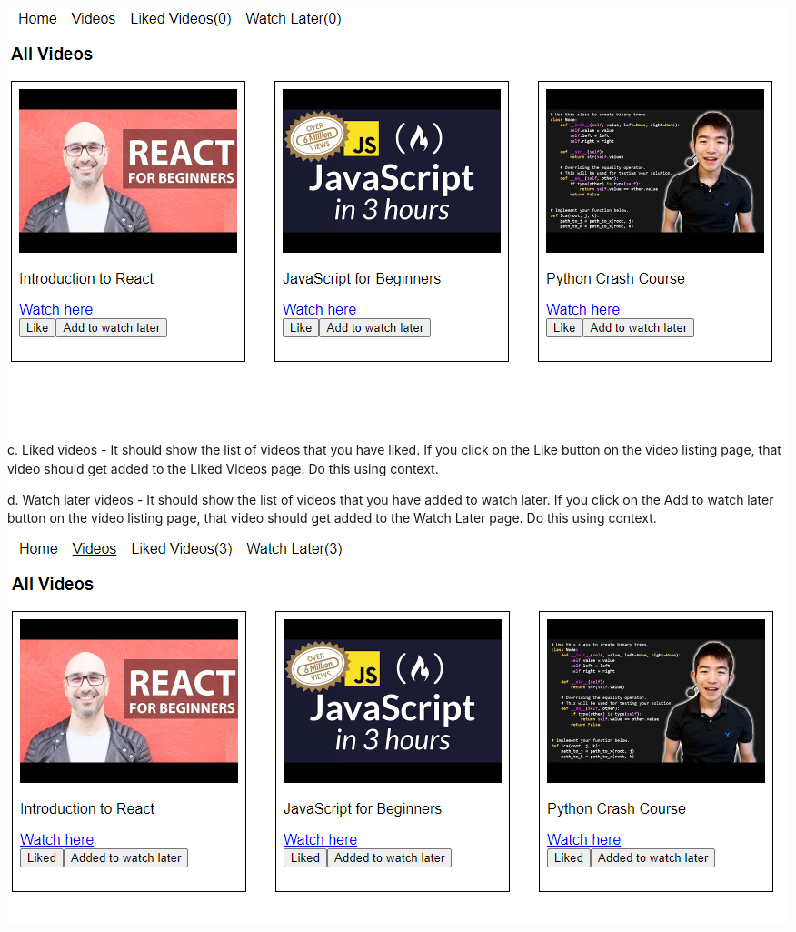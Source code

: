 ![](./Images/practiceSet9/4.2.png)

c. Liked videos - It should show the list of videos that you have liked. If you click on the Like button on the video listing page, that video should get added to the Liked Videos page. Do this using context.

d. Watch later videos - It should show the list of videos that you have added to watch later. If you click on the Add to watch later button on the video listing page, that video should get added to the Watch Later page. Do this using context.

![](./Images/practiceSet9/4.3.png)

